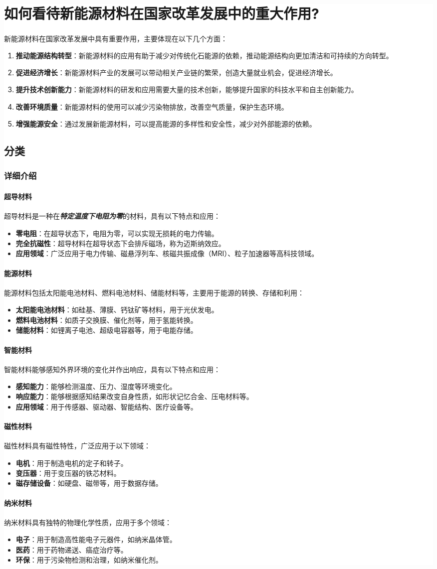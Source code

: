 # 如何看待新能源材料在国家改革发展中的重大作用?

新能源材料在国家改革发展中具有重要作用，主要体现在以下几个方面：

1. **推动能源结构转型**：新能源材料的应用有助于减少对传统化石能源的依赖，推动能源结构向更加清洁和可持续的方向转型。

2. **促进经济增长**：新能源材料产业的发展可以带动相关产业链的繁荣，创造大量就业机会，促进经济增长。

3. **提升技术创新能力**：新能源材料的研发和应用需要大量的技术创新，能够提升国家的科技水平和自主创新能力。

4. **改善环境质量**：新能源材料的使用可以减少污染物排放，改善空气质量，保护生态环境。

5. **增强能源安全**：通过发展新能源材料，可以提高能源的多样性和安全性，减少对外部能源的依赖。

## 分类

### 详细介绍

#### 超导材料

超导材料是一种在***特定温度下电阻为零***的材料，具有以下特点和应用：

- **零电阻**：在超导状态下，电阻为零，可以实现无损耗的电力传输。
- **完全抗磁性**：超导材料在超导状态下会排斥磁场，称为迈斯纳效应。
- **应用领域**：广泛应用于电力传输、磁悬浮列车、核磁共振成像（MRI）、粒子加速器等高科技领域。

#### 能源材料

能源材料包括太阳能电池材料、燃料电池材料、储能材料等，主要用于能源的转换、存储和利用：

- **太阳能电池材料**：如硅基、薄膜、钙钛矿等材料，用于光伏发电。
- **燃料电池材料**：如质子交换膜、催化剂等，用于氢能转换。
- **储能材料**：如锂离子电池、超级电容器等，用于电能存储。

#### 智能材料

智能材料能够感知外界环境的变化并作出响应，具有以下特点和应用：

- **感知能力**：能够检测温度、压力、湿度等环境变化。
- **响应能力**：能够根据感知结果改变自身性质，如形状记忆合金、压电材料等。
- **应用领域**：用于传感器、驱动器、智能结构、医疗设备等。

#### 磁性材料

磁性材料具有磁性特性，广泛应用于以下领域：

- **电机**：用于制造电机的定子和转子。
- **变压器**：用于变压器的铁芯材料。
- **磁存储设备**：如硬盘、磁带等，用于数据存储。

#### 纳米材料

纳米材料具有独特的物理化学性质，应用于多个领域：

- **电子**：用于制造高性能电子元器件，如纳米晶体管。
- **医药**：用于药物递送、癌症治疗等。
- **环保**：用于污染物检测和治理，如纳米催化剂。
